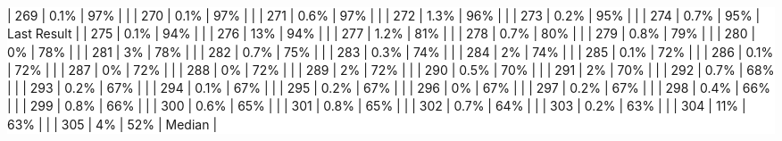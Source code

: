 | 269 | 0.1% | 97% |  |
| 270 | 0.1% | 97% |  |
| 271 | 0.6% | 97% |  |
| 272 | 1.3% | 96% |  |
| 273 | 0.2% | 95% |  |
| 274 | 0.7% | 95% | Last Result |
| 275 | 0.1% | 94% |  |
| 276 | 13% | 94% |  |
| 277 | 1.2% | 81% |  |
| 278 | 0.7% | 80% |  |
| 279 | 0.8% | 79% |  |
| 280 | 0% | 78% |  |
| 281 | 3% | 78% |  |
| 282 | 0.7% | 75% |  |
| 283 | 0.3% | 74% |  |
| 284 | 2% | 74% |  |
| 285 | 0.1% | 72% |  |
| 286 | 0.1% | 72% |  |
| 287 | 0% | 72% |  |
| 288 | 0% | 72% |  |
| 289 | 2% | 72% |  |
| 290 | 0.5% | 70% |  |
| 291 | 2% | 70% |  |
| 292 | 0.7% | 68% |  |
| 293 | 0.2% | 67% |  |
| 294 | 0.1% | 67% |  |
| 295 | 0.2% | 67% |  |
| 296 | 0% | 67% |  |
| 297 | 0.2% | 67% |  |
| 298 | 0.4% | 66% |  |
| 299 | 0.8% | 66% |  |
| 300 | 0.6% | 65% |  |
| 301 | 0.8% | 65% |  |
| 302 | 0.7% | 64% |  |
| 303 | 0.2% | 63% |  |
| 304 | 11% | 63% |  |
| 305 | 4% | 52% | Median |